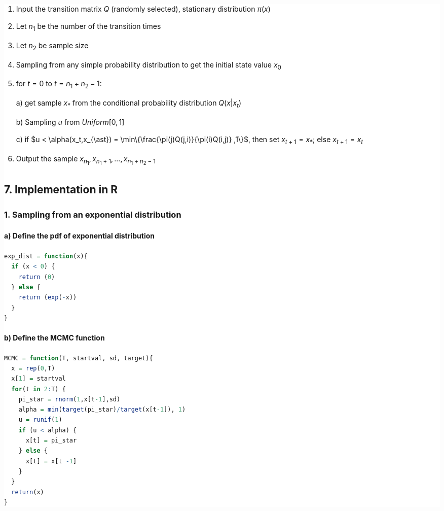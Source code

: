 1. Input the transition matrix $Q$ (randomly selected), stationary distribution $\pi(x)$

2. Let $n_1$ be the number of the transition times

3. Let $n_2$ be sample size

4. Sampling from any simple probability distribution to get the initial state value $x_0$

5. for $t = 0$ to $t = n_1 + n_2 - 1$: 
    
    a) get sample $x_{\ast}$ from the conditional probability distribution $Q(x|x_t)$
    
    b) Sampling $u$ from $Uniform[0,1]$
    
    c) if $u < \alpha(x_t,x_{\ast}) = \min\{\frac{\pi(j)Q(j,i)}{\pi(i)Q(i,j)} ,1\}$, then set $x_{t+1} = x_{\ast}$; else $x_{t+1}  = x_{t}$
    
6. Output the sample $x_{n_1}, x_{n_1 + 1}, ..., x_{n_1 + n_2 - 1}$

## 7. Implementation in R
### 1. Sampling from an exponential distribution 

#### a) Define the pdf of exponential distribution

```r
exp_dist = function(x){
  if (x < 0) {
    return (0)
  } else {
    return (exp(-x))
  }
}
```


#### b) Define the MCMC function

```r
MCMC = function(T, startval, sd, target){
  x = rep(0,T)
  x[1] = startval
  for(t in 2:T) {
    pi_star = rnorm(1,x[t-1],sd)
    alpha = min(target(pi_star)/target(x[t-1]), 1)
    u = runif(1)
    if (u < alpha) {
      x[t] = pi_star
    } else {
      x[t] = x[t -1]
    }
  }
  return(x)
}
```

